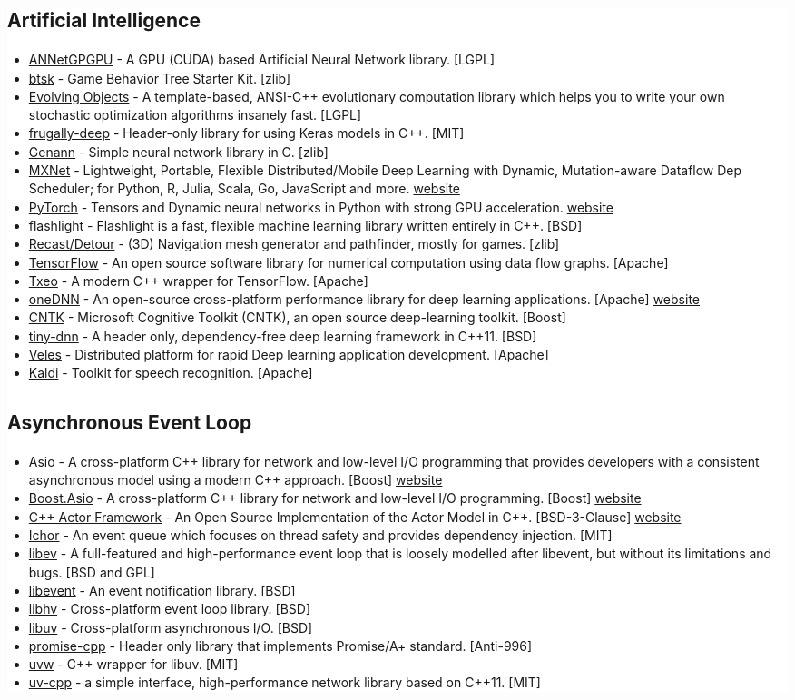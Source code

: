 ## Artificial Intelligence

- [ANNetGPGPU](https://github.com/ANNetGPGPU/ANNetGPGPU) - A GPU (CUDA) based Artificial Neural Network library. [LGPL]
- [btsk](https://github.com/aigamedev/btsk) - Game Behavior Tree Starter Kit. [zlib]
- [Evolving Objects](http://eodev.sourceforge.net/) - A template-based, ANSI-C++ evolutionary computation library which helps you to write your own stochastic optimization algorithms insanely fast. [LGPL]
- [frugally-deep](https://github.com/Dobiasd/frugally-deep) - Header-only library for using Keras models in C++. [MIT]
- [Genann](https://github.com/codeplea/genann) - Simple neural network library in C. [zlib]
- [MXNet](https://github.com/apache/incubator-mxnet) - Lightweight, Portable, Flexible Distributed/Mobile Deep Learning with Dynamic, Mutation-aware Dataflow Dep Scheduler; for Python, R, Julia, Scala, Go, JavaScript and more. [website](https://mxnet.apache.org)
- [PyTorch](https://github.com/pytorch/pytorch) - Tensors and Dynamic neural networks in Python with strong GPU acceleration. [website](https://pytorch.org)
- [flashlight](https://github.com/flashlight/flashlight) - Flashlight is a fast, flexible machine learning library written entirely in C++. [BSD]
- [Recast/Detour](https://github.com/recastnavigation/recastnavigation) - (3D) Navigation mesh generator and pathfinder, mostly for games. [zlib]
- [TensorFlow](https://github.com/tensorflow/tensorflow) - An open source software library for numerical computation using data flow graphs. [Apache]
- [Txeo](https://github.com/rdabra/txeo) - A modern C++ wrapper for TensorFlow. [Apache]
- [oneDNN](https://github.com/oneapi-src/oneDNN) - An open-source cross-platform performance library for deep learning applications. [Apache] [website](https://01.org/onednn)
- [CNTK](https://github.com/Microsoft/CNTK) - Microsoft Cognitive Toolkit (CNTK), an open source deep-learning toolkit. [Boost]
- [tiny-dnn](https://github.com/tiny-dnn/tiny-dnn) - A header only, dependency-free deep learning framework in C++11. [BSD]
- [Veles](https://github.com/Samsung/veles) - Distributed platform for rapid Deep learning application development. [Apache]
- [Kaldi](https://github.com/kaldi-asr/kaldi) - Toolkit for speech recognition. [Apache]

## Asynchronous Event Loop

- [Asio](https://github.com/chriskohlhoff/asio/) - A cross-platform C++ library for network and low-level I/O programming that provides developers with a consistent asynchronous model using a modern C++ approach. [Boost] [website](http://think-async.com/)
- [Boost.Asio](https://github.com/boostorg/asio) - A cross-platform C++ library for network and low-level I/O programming. [Boost] [website](https://boost.org/libs/asio)
- [C++ Actor Framework](https://github.com/actor-framework/actor-framework) - An Open Source Implementation of the Actor Model in C++. [BSD-3-Clause] [website](http://actor-framework.org/)
- [Ichor](https://github.com/volt-software/ichor) - An event queue which focuses on thread safety and provides dependency injection. [MIT]
- [libev](http://libev.schmorp.de/) - A full-featured and high-performance event loop that is loosely modelled after libevent, but without its limitations and bugs. [BSD and GPL]
- [libevent](http://libevent.org/) - An event notification library. [BSD]
- [libhv](https://github.com/ithewei/libhv) - Cross-platform event loop library. [BSD]
- [libuv](https://github.com/libuv/libuv) - Cross-platform asynchronous I/O. [BSD]
- [promise-cpp](https://github.com/xhawk18/promise-cpp) - Header only library that implements Promise/A+ standard. [Anti-996]
- [uvw](https://github.com/skypjack/uvw) - C++ wrapper for libuv. [MIT]
- [uv-cpp](https://github.com/wlgq2/uv-cpp) - a simple interface, high-performance network library based on C++11. [MIT]
